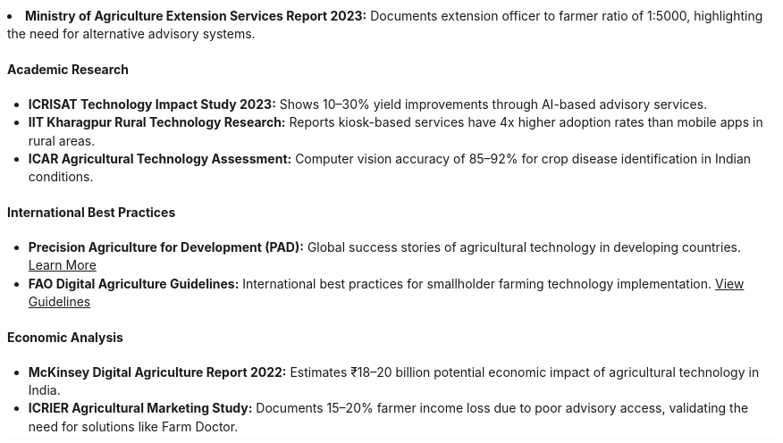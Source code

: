 <li><b>Ministry of Agriculture Extension Services Report 2023:</b> Documents extension officer to farmer ratio of 1:5000, highlighting the need for alternative advisory systems.</li>
</ul>

<h4>Academic Research</h4>
<ul>
<li><b>ICRISAT Technology Impact Study 2023:</b> Shows 10–30% yield improvements through AI-based advisory services.</li>

<li><b>IIT Kharagpur Rural Technology Research:</b> Reports kiosk-based services have 4x higher adoption rates than mobile apps in rural areas.</li>

<li><b>ICAR Agricultural Technology Assessment:</b> Computer vision accuracy of 85–92% for crop disease identification in Indian conditions.</li>
</ul>

<h4>International Best Practices</h4>
<ul>
<li><b>Precision Agriculture for Development (PAD):</b> Global success stories of agricultural technology in developing countries. 
<a href="https://precisionag.org/" target="_blank">Learn More</a></li>

<li><b>FAO Digital Agriculture Guidelines:</b> International best practices for smallholder farming technology implementation. 
<a href="http://www.fao.org/digital-agriculture/en/" target="_blank">View Guidelines</a></li>
</ul>

<h4>Economic Analysis</h4>
<ul>
<li><b>McKinsey Digital Agriculture Report 2022:</b> Estimates ₹18–20 billion potential economic impact of agricultural technology in India.</li>

<li><b>ICRIER Agricultural Marketing Study:</b> Documents 15–20% farmer income loss due to poor advisory access, validating the need for solutions like Farm Doctor.</li>
</ul>